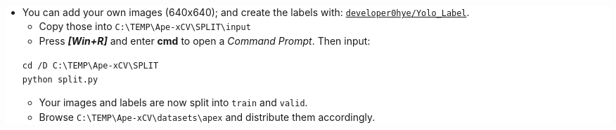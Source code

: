 
- You can add your own images (640x640); and create the labels with: [`developer0hye/Yolo_Label`](https://github.com/developer0hye/Yolo_Label).
    - Copy those into `C:\TEMP\Ape-xCV\SPLIT\input`
    - Press **_[Win+R]_** and enter **cmd** to open a _Command Prompt_. Then input:
    ```shell
    cd /D C:\TEMP\Ape-xCV\SPLIT
    python split.py
    ```
    - Your images and labels are now split into `train` and `valid`.
    - Browse `C:\TEMP\Ape-xCV\datasets\apex` and distribute them accordingly.
